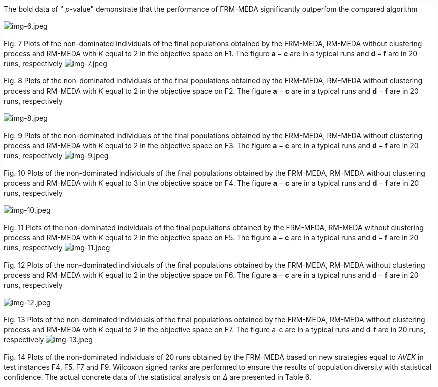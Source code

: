 The bold data of " $p$-value" demonstrate that the performance of FRM-MEDA significantly outperfom the compared algorithm

![img-6.jpeg](img-6.jpeg)

Fig. 7 Plots of the non-dominated individuals of the final populations obtained by the FRM-MEDA, RM-MEDA without clustering process and RM-MEDA with $K$ equal to 2 in the objective space on F1. The figure $\mathbf{a}-\mathbf{c}$ are in a typical runs and $\mathbf{d}-\mathbf{f}$ are in 20 runs, respectively
![img-7.jpeg](img-7.jpeg)

Fig. 8 Plots of the non-dominated individuals of the final populations obtained by the FRM-MEDA, RM-MEDA without clustering process and RM-MEDA with $K$ equal to 2 in the objective space on F2. The figure $\mathbf{a}-\mathbf{c}$ are in a typical runs and $\mathbf{d}-\mathbf{f}$ are in 20 runs, respectively

![img-8.jpeg](img-8.jpeg)

Fig. 9 Plots of the non-dominated individuals of the final populations obtained by the FRM-MEDA, RM-MEDA without clustering process and RM-MEDA with $K$ equal to 2 in the objective space on F3. The figure $\mathbf{a}-\mathbf{c}$ are in a typical runs and $\mathbf{d}-\mathbf{f}$ are in 20 runs, respectively
![img-9.jpeg](img-9.jpeg)

Fig. 10 Plots of the non-dominated individuals of the final populations obtained by the FRM-MEDA, RM-MEDA without clustering process and RM-MEDA with $K$ equal to 3 in the objective space on F4. The figure $\mathbf{a}-\mathbf{c}$ are in a typical runs and $\mathbf{d}-\mathbf{f}$ are in 20 runs, respectively

![img-10.jpeg](img-10.jpeg)

Fig. 11 Plots of the non-dominated individuals of the final populations obtained by the FRM-MEDA, RM-MEDA without clustering process and RM-MEDA with $K$ equal to 2 in the objective space on F5. The figure $\mathbf{a}-\mathbf{c}$ are in a typical runs and $\mathbf{d}-\mathbf{f}$ are in 20 runs, respectively
![img-11.jpeg](img-11.jpeg)

Fig. 12 Plots of the non-dominated individuals of the final populations obtained by the FRM-MEDA, RM-MEDA without clustering process and RM-MEDA with $K$ equal to 2 in the objective space on F6. The figure $\mathbf{a}-\mathbf{c}$ are in a typical runs and $\mathbf{d}-\mathbf{f}$ are in 20 runs, respectively

![img-12.jpeg](img-12.jpeg)

Fig. 13 Plots of the non-dominated individuals of the final populations obtained by the FRM-MEDA, RM-MEDA without clustering process and RM-MEDA with $K$ equal to 2 in the objective space on F7. The figure a-c are in a typical runs and d-f are in 20 runs, respectively
![img-13.jpeg](img-13.jpeg)

Fig. 14 Plots of the non-dominated individuals of 20 runs obtained by the FRM-MEDA based on new strategies
equal to $A V E K$ in test instances F4, F5, F7 and F9. Wilcoxon signed ranks are performed to ensure the results of population diversity with statistical confidence. The actual concrete data of the statistical analysis on $\Delta$ are presented in Table 6.
